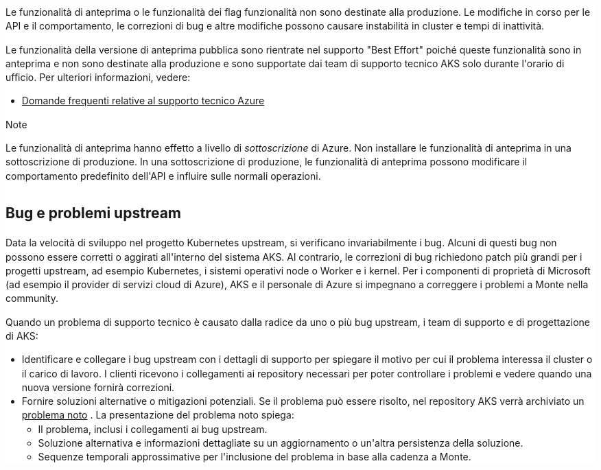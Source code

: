 Le funzionalità di anteprima o le funzionalità dei flag funzionalità non sono destinate alla produzione. Le modifiche in corso per le API e il comportamento, le correzioni di bug e altre modifiche possono causare instabilità in cluster e tempi di inattività.

Le funzionalità della versione di anteprima pubblica sono rientrate nel supporto "Best Effort" poiché queste funzionalità sono in anteprima e non sono destinate alla produzione e sono supportate dai team di supporto tecnico AKS solo durante l'orario di ufficio. Per ulteriori informazioni, vedere:

* [Domande frequenti relative al supporto tecnico Azure](https://azure.microsoft.com/support/faq/)

> [!NOTE]
> Le funzionalità di anteprima hanno effetto a livello di *sottoscrizione* di Azure. Non installare le funzionalità di anteprima in una sottoscrizione di produzione. In una sottoscrizione di produzione, le funzionalità di anteprima possono modificare il comportamento predefinito dell'API e influire sulle normali operazioni.

## <a name="upstream-bugs-and-issues"></a>Bug e problemi upstream

Data la velocità di sviluppo nel progetto Kubernetes upstream, si verificano invariabilmente i bug. Alcuni di questi bug non possono essere corretti o aggirati all'interno del sistema AKS. Al contrario, le correzioni di bug richiedono patch più grandi per i progetti upstream, ad esempio Kubernetes, i sistemi operativi node o Worker e i kernel. Per i componenti di proprietà di Microsoft (ad esempio il provider di servizi cloud di Azure), AKS e il personale di Azure si impegnano a correggere i problemi a Monte nella community.

Quando un problema di supporto tecnico è causato dalla radice da uno o più bug upstream, i team di supporto e di progettazione di AKS:

* Identificare e collegare i bug upstream con i dettagli di supporto per spiegare il motivo per cui il problema interessa il cluster o il carico di lavoro. I clienti ricevono i collegamenti ai repository necessari per poter controllare i problemi e vedere quando una nuova versione fornirà correzioni.
* Fornire soluzioni alternative o mitigazioni potenziali. Se il problema può essere risolto, nel repository AKS verrà archiviato un [problema noto](https://github.com/Azure/AKS/issues?q=is%3Aissue+is%3Aopen+label%3Aknown-issue) . La presentazione del problema noto spiega:
  * Il problema, inclusi i collegamenti ai bug upstream.
  * Soluzione alternativa e informazioni dettagliate su un aggiornamento o un'altra persistenza della soluzione.
  * Sequenze temporali approssimative per l'inclusione del problema in base alla cadenza a Monte.
